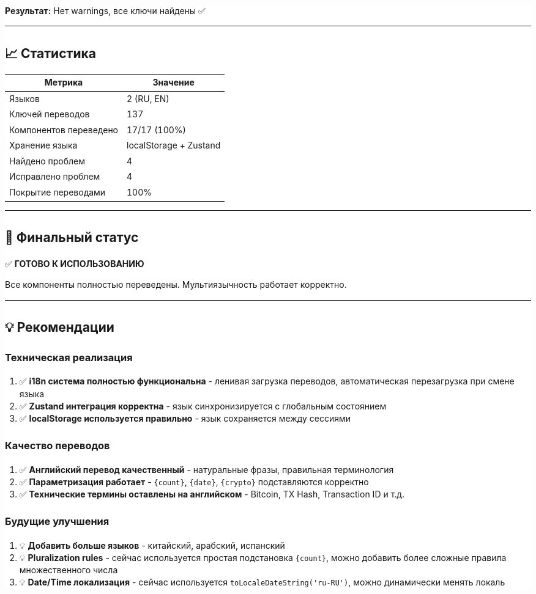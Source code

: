 **Результат:** Нет warnings, все ключи найдены ✅

---

## 📈 Статистика

| Метрика | Значение |
|---------|----------|
| Языков | 2 (RU, EN) |
| Ключей переводов | 137 |
| Компонентов переведено | 17/17 (100%) |
| Хранение языка | localStorage + Zustand |
| Найдено проблем | 4 |
| Исправлено проблем | 4 |
| Покрытие переводами | 100% |

---

## 🎯 Финальный статус

✅ **ГОТОВО К ИСПОЛЬЗОВАНИЮ**

Все компоненты полностью переведены. Мультиязычность работает корректно.

---

## 💡 Рекомендации

### Техническая реализация
1. ✅ **i18n система полностью функциональна** - ленивая загрузка переводов, автоматическая перезагрузка при смене языка
2. ✅ **Zustand интеграция корректна** - язык синхронизируется с глобальным состоянием
3. ✅ **localStorage используется правильно** - язык сохраняется между сессиями

### Качество переводов
1. ✅ **Английский перевод качественный** - натуральные фразы, правильная терминология
2. ✅ **Параметризация работает** - `{count}`, `{date}`, `{crypto}` подставляются корректно
3. ✅ **Технические термины оставлены на английском** - Bitcoin, TX Hash, Transaction ID и т.д.

### Будущие улучшения
1. 💡 **Добавить больше языков** - китайский, арабский, испанский
2. 💡 **Pluralization rules** - сейчас используется простая подстановка `{count}`, можно добавить более сложные правила множественного числа
3. 💡 **Date/Time локализация** - сейчас используется `toLocaleDateString('ru-RU')`, можно динамически менять локаль
